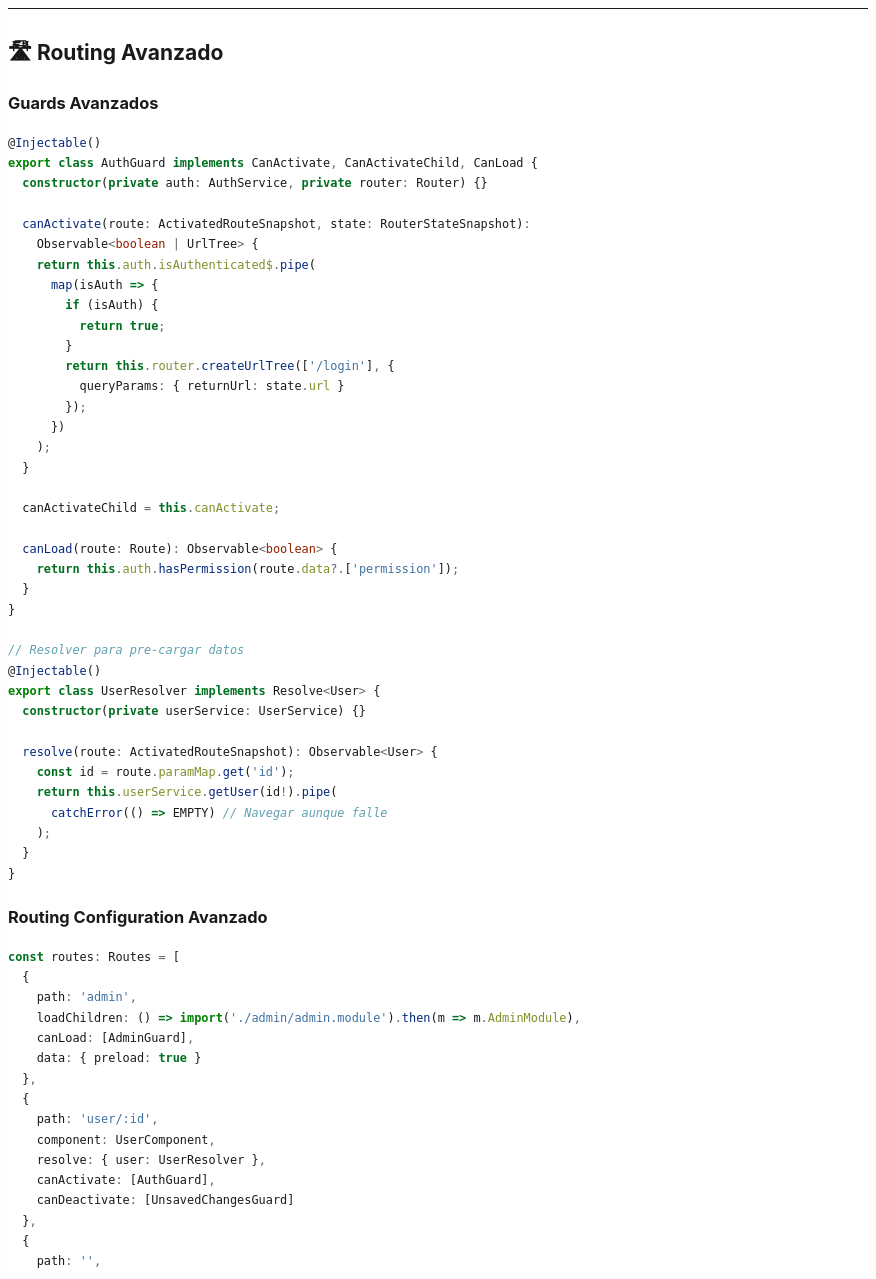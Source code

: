
---

## 🛣️ Routing Avanzado

### Guards Avanzados
```typescript
@Injectable()
export class AuthGuard implements CanActivate, CanActivateChild, CanLoad {
  constructor(private auth: AuthService, private router: Router) {}
  
  canActivate(route: ActivatedRouteSnapshot, state: RouterStateSnapshot): 
    Observable<boolean | UrlTree> {
    return this.auth.isAuthenticated$.pipe(
      map(isAuth => {
        if (isAuth) {
          return true;
        }
        return this.router.createUrlTree(['/login'], {
          queryParams: { returnUrl: state.url }
        });
      })
    );
  }
  
  canActivateChild = this.canActivate;
  
  canLoad(route: Route): Observable<boolean> {
    return this.auth.hasPermission(route.data?.['permission']);
  }
}

// Resolver para pre-cargar datos
@Injectable()
export class UserResolver implements Resolve<User> {
  constructor(private userService: UserService) {}
  
  resolve(route: ActivatedRouteSnapshot): Observable<User> {
    const id = route.paramMap.get('id');
    return this.userService.getUser(id!).pipe(
      catchError(() => EMPTY) // Navegar aunque falle
    );
  }
}
```

### Routing Configuration Avanzado
```typescript
const routes: Routes = [
  {
    path: 'admin',
    loadChildren: () => import('./admin/admin.module').then(m => m.AdminModule),
    canLoad: [AdminGuard],
    data: { preload: true }
  },
  {
    path: 'user/:id',
    component: UserComponent,
    resolve: { user: UserResolver },
    canActivate: [AuthGuard],
    canDeactivate: [UnsavedChangesGuard]
  },
  {
    path: '',
```